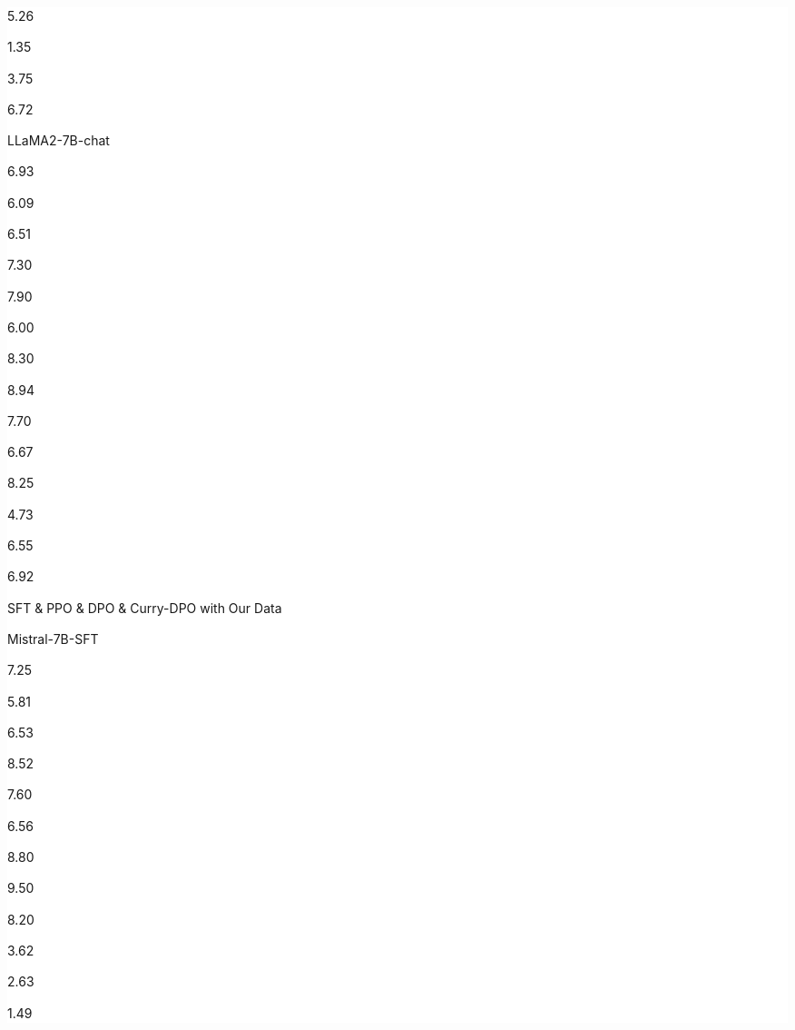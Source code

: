 5.26

1.35

3.75

6.72

LLaMA2-7B-chat

6.93

6.09

6.51

7.30

7.90

6.00

8.30

8.94

7.70

6.67

8.25

4.73

6.55

6.92

SFT & PPO & DPO & Curry-DPO with Our Data

Mistral-7B-SFT

7.25

5.81

6.53

8.52

7.60

6.56

8.80

9.50

8.20

3.62

2.63

1.49
